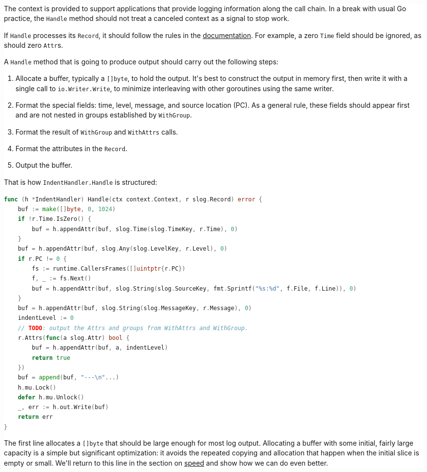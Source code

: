 The context is provided to support applications that provide logging information along the call chain. In a break with usual Go practice, the `Handle` method should not treat a canceled context as a signal to stop work.

If `Handle` processes its `Record`, it should follow the rules in the [documentation](https://pkg.go.dev/log/slog#Handler.Handle). For example, a zero `Time` field should be ignored, as should zero `Attr`s.

A `Handle` method that is going to produce output should carry out the following steps:

1. Allocate a buffer, typically a `[]byte`, to hold the output. It's best to construct the output in memory first, then write it with a single call to `io.Writer.Write`, to minimize interleaving with other goroutines using the same writer.

2. Format the special fields: time, level, message, and source location (PC). As a general rule, these fields should appear first and are not nested in groups established by `WithGroup`.

3. Format the result of `WithGroup` and `WithAttrs` calls.

4. Format the attributes in the `Record`.

5. Output the buffer.

That is how `IndentHandler.Handle` is structured:

```go
func (h *IndentHandler) Handle(ctx context.Context, r slog.Record) error {
	buf := make([]byte, 0, 1024)
	if !r.Time.IsZero() {
		buf = h.appendAttr(buf, slog.Time(slog.TimeKey, r.Time), 0)
	}
	buf = h.appendAttr(buf, slog.Any(slog.LevelKey, r.Level), 0)
	if r.PC != 0 {
		fs := runtime.CallersFrames([]uintptr{r.PC})
		f, _ := fs.Next()
		buf = h.appendAttr(buf, slog.String(slog.SourceKey, fmt.Sprintf("%s:%d", f.File, f.Line)), 0)
	}
	buf = h.appendAttr(buf, slog.String(slog.MessageKey, r.Message), 0)
	indentLevel := 0
	// TODO: output the Attrs and groups from WithAttrs and WithGroup.
	r.Attrs(func(a slog.Attr) bool {
		buf = h.appendAttr(buf, a, indentLevel)
		return true
	})
	buf = append(buf, "---\n"...)
	h.mu.Lock()
	defer h.mu.Unlock()
	_, err := h.out.Write(buf)
	return err
}
```

The first line allocates a `[]byte` that should be large enough for most log output. Allocating a buffer with some initial, fairly large capacity is a simple but significant optimization: it avoids the repeated copying and allocation that happen when the initial slice is empty or small. We'll return to this line in the section on [speed](#speed) and show how we can do even better.
